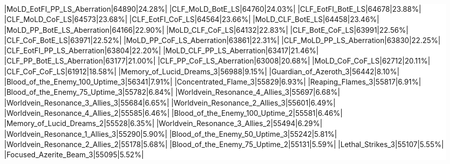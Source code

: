 |MoLD_EotFI_PP_LS_Aberration|64890|24.28%|
|CLF_MoLD_BotE_LS|64760|24.03%|
|CLF_EotFI_BotE_LS|64678|23.88%|
|CLF_MoLD_CoF_LS|64573|23.68%|
|CLF_EotFI_CoF_LS|64564|23.66%|
|MoLD_CLF_BotE_LS|64458|23.46%|
|MoLD_PP_BotE_LS_Aberration|64166|22.90%|
|MoLD_CLF_CoF_LS|64132|22.83%|
|CLF_BotE_CoF_LS|63991|22.56%|
|CLF_CoF_BotE_LS|63971|22.52%|
|MoLD_PP_CoF_LS_Aberration|63861|22.31%|
|CLF_MoLD_PP_LS_Aberration|63830|22.25%|
|CLF_EotFI_PP_LS_Aberration|63804|22.20%|
|MoLD_CLF_PP_LS_Aberration|63417|21.46%|
|CLF_PP_BotE_LS_Aberration|63177|21.00%|
|CLF_PP_CoF_LS_Aberration|63008|20.68%|
|MoLD_CoF_CoF_LS|62712|20.11%|
|CLF_CoF_CoF_LS|61912|18.58%|
|Memory_of_Lucid_Dreams_3|56988|9.15%|
|Guardian_of_Azeroth_3|56442|8.10%|
|Blood_of_the_Enemy_100_Uptime_3|56341|7.91%|
|Concentrated_Flame_3|55829|6.93%|
|Reaping_Flames_3|55817|6.91%|
|Blood_of_the_Enemy_75_Uptime_3|55782|6.84%|
|Worldvein_Resonance_4_Allies_3|55697|6.68%|
|Worldvein_Resonance_3_Allies_3|55684|6.65%|
|Worldvein_Resonance_2_Allies_3|55601|6.49%|
|Worldvein_Resonance_4_Allies_2|55585|6.46%|
|Blood_of_the_Enemy_100_Uptime_2|55581|6.46%|
|Memory_of_Lucid_Dreams_2|55528|6.35%|
|Worldvein_Resonance_3_Allies_2|55494|6.29%|
|Worldvein_Resonance_1_Allies_3|55290|5.90%|
|Blood_of_the_Enemy_50_Uptime_3|55242|5.81%|
|Worldvein_Resonance_2_Allies_2|55178|5.68%|
|Blood_of_the_Enemy_75_Uptime_2|55131|5.59%|
|Lethal_Strikes_3|55107|5.55%|
|Focused_Azerite_Beam_3|55095|5.52%|